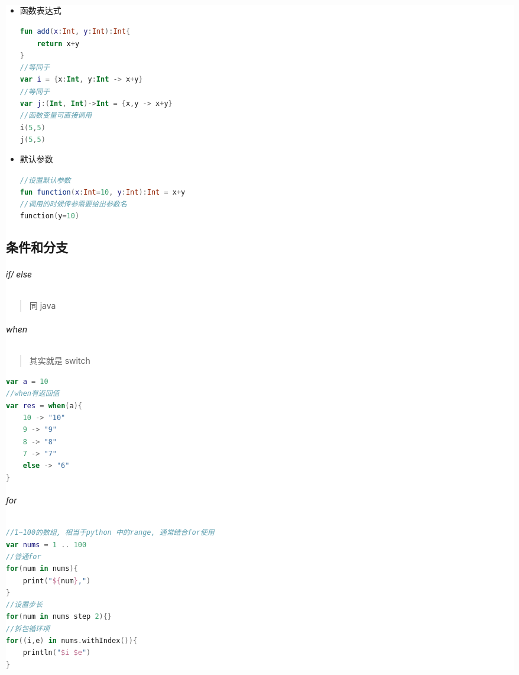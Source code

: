 * 函数表达式

  ```kotlin
  fun add(x:Int, y:Int):Int{
      return x+y
  }
  //等同于
  var i = {x:Int, y:Int -> x+y}
  //等同于
  var j:(Int, Int)->Int = {x,y -> x+y}
  //函数变量可直接调用
  i(5,5)
  j(5,5)
  ```

* 默认参数

  ```kotlin
  //设置默认参数
  fun function(x:Int=10, y:Int):Int = x+y
  //调用的时候传参需要给出参数名
  function(y=10)
  ```

  



## 条件和分支

###### if/ else 

> 同 java



###### when 

> 其实就是 switch

```kotlin
var a = 10
//when有返回值
var res = when(a){
    10 -> "10"
    9 -> "9"
    8 -> "8"
    7 -> "7"
    else -> "6"
}
```

###### for 

```kotlin
//1~100的数组, 相当于python 中的range, 通常结合for使用
var nums = 1 .. 100
//普通for
for(num in nums){
    print("${num},")
}
//设置步长
for(num in nums step 2){}
//拆包循环项
for((i,e) in nums.withIndex()){
    println("$i $e")
}
```
